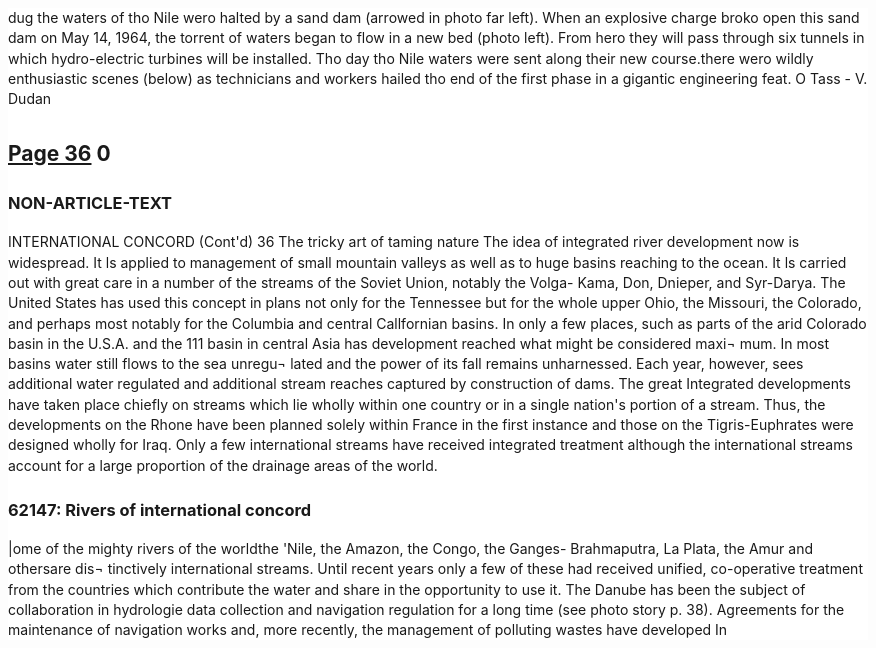 dug the waters of tho Nile wero halted by
a sand dam (arrowed in photo far left).
When an explosive charge broko open this
sand dam on May 14, 1964, the torrent of
waters began to flow in a new bed (photo
left). From hero they will pass through six
tunnels in which hydro-electric turbines
will be installed. Tho day tho Nile waters
were sent along their new course.there wero
wildly enthusiastic scenes (below) as
technicians and workers hailed tho end of
the first phase in a gigantic engineering feat.
O Tass - V. Dudan
## [Page 36](https://demo.humlab.umu.se/courier/062188engo.pdf#page=36) 0
### NON-ARTICLE-TEXT
INTERNATIONAL CONCORD (Cont'd)
36
The tricky art
of taming nature
The idea of integrated river development now is
widespread. It ls applied to management of small
mountain valleys as well as to huge basins reaching to
the ocean. It ls carried out with great care in a number
of the streams of the Soviet Union, notably the Volga-
Kama, Don, Dnieper, and Syr-Darya.
The United States has used this concept in plans not
only for the Tennessee but for the whole upper Ohio,
the Missouri, the Colorado, and perhaps most notably
for the Columbia and central Callfornian basins. In
only a few places, such as parts of the arid Colorado
basin in the U.S.A. and the 111 basin in central Asia has
development reached what might be considered maxi¬
mum. In most basins water still flows to the sea unregu¬
lated and the power of its fall remains unharnessed.
Each year, however, sees additional water regulated and
additional stream reaches captured by construction of
dams.
The great Integrated developments have taken place
chiefly on streams which lie wholly within one country
or in a single nation's portion of a stream. Thus, the
developments on the Rhone have been planned solely
within France in the first instance and those on the
Tigris-Euphrates were designed wholly for Iraq. Only
a few international streams have received integrated
treatment although the international streams account
for a large proportion of the drainage areas of the world.

### 62147: Rivers of international concord
|ome of the mighty rivers of the worldthe
'Nile, the Amazon, the Congo, the Ganges-
Brahmaputra, La Plata, the Amur and othersare dis¬
tinctively international streams.
Until recent years only a few of these had received
unified, co-operative treatment from the countries which
contribute the water and share in the opportunity to
use it. The Danube has been the subject of collaboration
in hydrologie data collection and navigation regulation
for a long time (see photo story p. 38). Agreements for
the maintenance of navigation works and, more recently,
the management of polluting wastes have developed In
